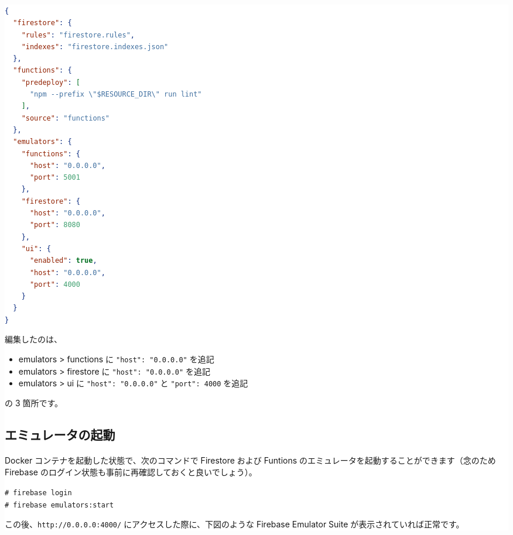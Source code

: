 ```firebase.json
{
  "firestore": {
    "rules": "firestore.rules",
    "indexes": "firestore.indexes.json"
  },
  "functions": {
    "predeploy": [
      "npm --prefix \"$RESOURCE_DIR\" run lint"
    ],
    "source": "functions"
  },
  "emulators": {
    "functions": {
      "host": "0.0.0.0",
      "port": 5001
    },
    "firestore": {
      "host": "0.0.0.0",
      "port": 8080
    },
    "ui": {
      "enabled": true,
      "host": "0.0.0.0",
      "port": 4000
    }
  }
}
```

編集したのは、

* emulators > functions に `"host": "0.0.0.0"` を追記
* emulators > firestore に `"host": "0.0.0.0"` を追記
* emulators > ui に `"host": "0.0.0.0"` と `"port": 4000` を追記

の 3 箇所です。

## エミュレータの起動

Docker コンテナを起動した状態で、次のコマンドで Firestore および Funtions のエミュレータを起動することができます（念のため Firebase のログイン状態も事前に再確認しておくと良いでしょう）。

```
# firebase login
# firebase emulators:start
```

この後、`http://0.0.0.0:4000/` にアクセスした際に、下図のような Firebase Emulator Suite が表示されていれば正常です。
